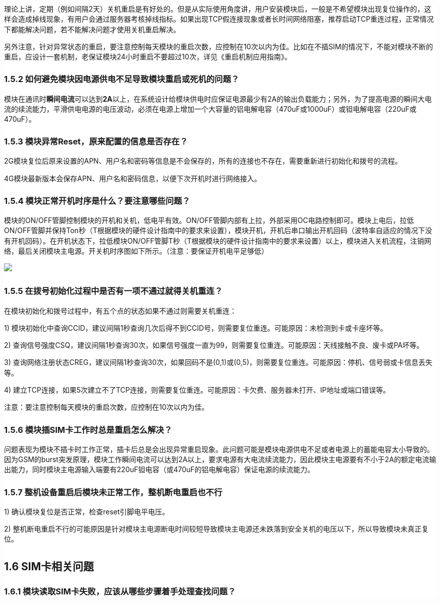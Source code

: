 理论上讲，定期（例如间隔2天）关机重启是有好处的。但是从实际使用角度讲，用户安装模块后，一般是不希望模块出现复位操作的，这样会造成掉线现象，有用户会通过服务器考核掉线指标。如果出现TCP假连接现象或者长时间网络阻塞，推荐启动TCP重连过程，正常情况下都能解决问题，若不能解决问题才使用关机重启解决。

另外注意，针对异常状态的重启，要注意控制每天模块的重启次数，应控制在10次以内为佳。比如在不插SIM的情况下，不能对模块不断的重启，应设计一套机制，老保证模块24小时重启不要超过10次，详见《重启机制应用指南》。

### 1.5.2 如何避免模块因电源供电不足导致模块重启或死机的问题？

模块在通讯时**瞬间电流**可以达到**2A**以上，在系统设计给模块供电时应保证电源最少有2A的输出负载能力；另外，为了提高电源的瞬间大电流的续流能力，平滑供电电源的电压波动，必须在电源上增加一个大容量的铝电解电容（470uF或1000uF）或钽电解电容（220uF或470uF）。

### 1.5.3 模块异常Reset，原来配置的信息是否存在？

2G模块复位后原来设置的APN、用户名和密码等信息是不会保存的，所有的连接也不存在，需要重新进行初始化和拨号的流程。

4G模块最新版本会保存APN、用户名和密码信息，以便下次开机时进行网络接入。

### 1.5.4 模块正常开机时序是什么？要注意哪些问题？

模块的ON/OFF管脚控制模块的开机和关机，低电平有效。ON/OFF管脚内部有上拉，外部采用OC电路控制即可。模块上电后，拉低ON/OFF管脚并保持Ton秒（T根据模块的硬件设计指南中的要求来设置），模块开机，开机后串口输出开机回码（波特率自适应的情况下没有开机回码）。在开机状态下，拉低模块ON/OFF管脚T秒（T根据模块的硬件设计指南中的要求来设置）以上，模块进入关机流程，注销网络，最后关闭模块主电源。开关机时序图如下所示。（注意：要保证开机电平足够低）

![](https://www.showdoc.com.cn/server/api/attachment/visitFile?sign=3e957e439fa6fd3f84cc721c3dc24c67)

### 1.5.5 在拨号初始化过程中是否有一项不通过就得关机重连？

在模块初始化和拨号过程中，有五个点的状态如果不通过则需要关机重连：

1) 模块初始化中查询CCID，建议间隔1秒查询几次后得不到CCID号，则需要复位重连。可能原因：未检测到卡或卡座坏等。

2) 查询信号强度CSQ，建议间隔1秒查询30次，如果信号强度一直为99，则需要复位重连。可能原因：天线接触不良、废卡或PA坏等。

3) 查询网络注册状态CREG，建议间隔1秒查询30次，如果回码不是(0,1)或(0,5)，则需要复位重连。可能原因：停机、信号弱或卡信息丢失等。

4) 建立TCP连接，如果5次建立不了TCP连接，则需要复位重连。可能原因：卡欠费、服务器未打开、IP地址或端口错误等。

注意：要注意控制每天模块的重启次数，应控制在10次以内为佳。

### 1.5.6 模块插SIM卡工作时总是重启怎么解决？

问题表现为模块不插卡时工作正常，插卡后总是会出现异常重启现象。此问题可能是模块电源供电不足或者电源上的蓄能电容太小导致的。因为GSM的burst突发原理，模块工作瞬间电流可以达到2A以上，要求电源有大电流续流能力，因此模块主电源要有不小于2A的额定电流输出能力，同时模块主电源输入端要有220uF钽电容（或470uF的铝电解电容）保证电源的续流能力。

### 1.5.7 整机设备重启后模块未正常工作，整机断电重启也不行

1) 确认模块复位是否正常，检查reset引脚电平电压。

2) 整机断电重启不行的可能原因是针对模块主电源断电时间较短导致模块主电源还未跌落到安全关机的电压以下，所以导致模块未真正复位。

  

1.6 SIM卡相关问题
------------

### 1.6.1 模块读取SIM卡失败，应该从哪些步骤着手处理查找问题？
